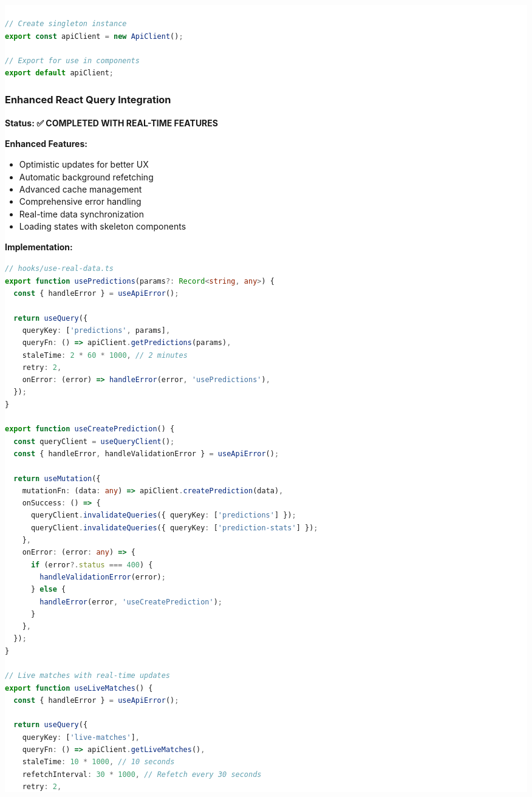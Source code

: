 ```typescript

// Create singleton instance
export const apiClient = new ApiClient();

// Export for use in components
export default apiClient;
```

### **Enhanced React Query Integration**
**Status: ✅ COMPLETED WITH REAL-TIME FEATURES**

**Enhanced Features:**
- Optimistic updates for better UX
- Automatic background refetching
- Advanced cache management
- Comprehensive error handling
- Real-time data synchronization
- Loading states with skeleton components

**Implementation:**
```typescript
// hooks/use-real-data.ts
export function usePredictions(params?: Record<string, any>) {
  const { handleError } = useApiError();
  
  return useQuery({
    queryKey: ['predictions', params],
    queryFn: () => apiClient.getPredictions(params),
    staleTime: 2 * 60 * 1000, // 2 minutes
    retry: 2,
    onError: (error) => handleError(error, 'usePredictions'),
  });
}

export function useCreatePrediction() {
  const queryClient = useQueryClient();
  const { handleError, handleValidationError } = useApiError();
  
  return useMutation({
    mutationFn: (data: any) => apiClient.createPrediction(data),
    onSuccess: () => {
      queryClient.invalidateQueries({ queryKey: ['predictions'] });
      queryClient.invalidateQueries({ queryKey: ['prediction-stats'] });
    },
    onError: (error: any) => {
      if (error?.status === 400) {
        handleValidationError(error);
      } else {
        handleError(error, 'useCreatePrediction');
      }
    },
  });
}

// Live matches with real-time updates
export function useLiveMatches() {
  const { handleError } = useApiError();
  
  return useQuery({
    queryKey: ['live-matches'],
    queryFn: () => apiClient.getLiveMatches(),
    staleTime: 10 * 1000, // 10 seconds
    refetchInterval: 30 * 1000, // Refetch every 30 seconds
    retry: 2,
```